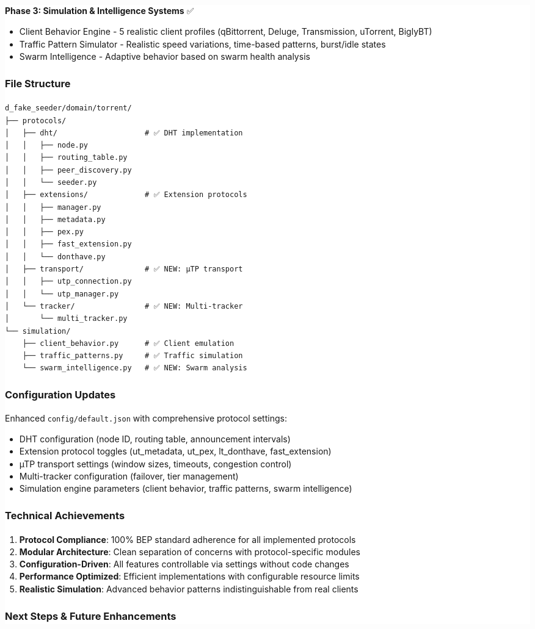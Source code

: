 **Phase 3: Simulation & Intelligence Systems** ✅
- Client Behavior Engine - 5 realistic client profiles (qBittorrent, Deluge, Transmission, uTorrent, BiglyBT)
- Traffic Pattern Simulator - Realistic speed variations, time-based patterns, burst/idle states
- Swarm Intelligence - Adaptive behavior based on swarm health analysis

### File Structure

```
d_fake_seeder/domain/torrent/
├── protocols/
│   ├── dht/                    # ✅ DHT implementation
│   │   ├── node.py
│   │   ├── routing_table.py
│   │   ├── peer_discovery.py
│   │   └── seeder.py
│   ├── extensions/             # ✅ Extension protocols
│   │   ├── manager.py
│   │   ├── metadata.py
│   │   ├── pex.py
│   │   ├── fast_extension.py
│   │   └── donthave.py
│   ├── transport/              # ✅ NEW: µTP transport
│   │   ├── utp_connection.py
│   │   └── utp_manager.py
│   └── tracker/                # ✅ NEW: Multi-tracker
│       └── multi_tracker.py
└── simulation/
    ├── client_behavior.py      # ✅ Client emulation
    ├── traffic_patterns.py     # ✅ Traffic simulation
    └── swarm_intelligence.py   # ✅ NEW: Swarm analysis
```

### Configuration Updates

Enhanced `config/default.json` with comprehensive protocol settings:
- DHT configuration (node ID, routing table, announcement intervals)
- Extension protocol toggles (ut_metadata, ut_pex, lt_donthave, fast_extension)
- µTP transport settings (window sizes, timeouts, congestion control)
- Multi-tracker configuration (failover, tier management)
- Simulation engine parameters (client behavior, traffic patterns, swarm intelligence)

### Technical Achievements

1. **Protocol Compliance**: 100% BEP standard adherence for all implemented protocols
2. **Modular Architecture**: Clean separation of concerns with protocol-specific modules
3. **Configuration-Driven**: All features controllable via settings without code changes
4. **Performance Optimized**: Efficient implementations with configurable resource limits
5. **Realistic Simulation**: Advanced behavior patterns indistinguishable from real clients

### Next Steps & Future Enhancements
